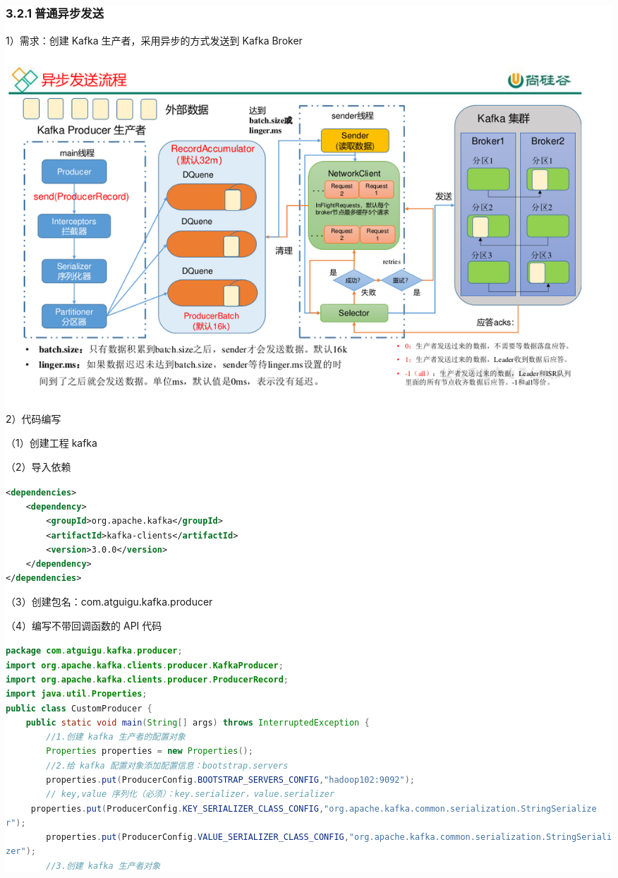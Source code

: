 ### 3.2.1 普通异步发送

1）需求：创建 Kafka 生产者，采用异步的方式发送到 Kafka Broker  

![image-20220221112945880](kafka-3.0-尚硅谷.assets/image-20220221112945880.png)

2）代码编写

（1）创建工程 kafka

（2）导入依赖

```xml
<dependencies>
    <dependency>
        <groupId>org.apache.kafka</groupId>
        <artifactId>kafka-clients</artifactId>
        <version>3.0.0</version>
    </dependency>
</dependencies>
```

（3）创建包名：com.atguigu.kafka.producer

（4）编写不带回调函数的 API 代码

```java
package com.atguigu.kafka.producer;
import org.apache.kafka.clients.producer.KafkaProducer;
import org.apache.kafka.clients.producer.ProducerRecord;
import java.util.Properties;
public class CustomProducer {
    public static void main(String[] args) throws InterruptedException {
        //1.创建 kafka 生产者的配置对象
        Properties properties = new Properties();
        //2.给 kafka 配置对象添加配置信息：bootstrap.servers
        properties.put(ProducerConfig.BOOTSTRAP_SERVERS_CONFIG,"hadoop102:9092");
        // key,value 序列化（必须）：key.serializer，value.serializer  
     properties.put(ProducerConfig.KEY_SERIALIZER_CLASS_CONFIG,"org.apache.kafka.common.serialization.StringSerializer");
        properties.put(ProducerConfig.VALUE_SERIALIZER_CLASS_CONFIG,"org.apache.kafka.common.serialization.StringSerializer");
        //3.创建 kafka 生产者对象
```